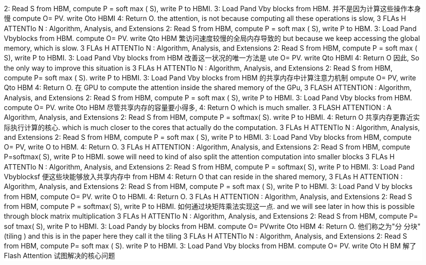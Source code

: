 2: Read S from HBM, compute P = soft max ( S), write P to HBMI.
3: Load Pand Vby blocks from HBM. 并不是因为计算这些操作本身慢
compute O= PV. write Oto HBMI
4: Return O.
the attention, is not because computing all these operations is slow,
3
FLAs H ATTENTIo N : Algorithm, Analysis, and Extensions
2: Read S from HBM, compute P = soft max ( S), write P to HBM.
3: Load Pand Vbyblocks from HBM. compute O= PV. write Qto HBM 繁访问速度较慢的全局内存导致的
but because we keep accessing the global memory, which is slow.
3 FLAs H ATTENTIo N : Algorithm, Analysis, and Extensions
2: Read S from HBM, compute P = soft max ( S), write P to HBMI.
3: Load Pand Vby blocks from HBM 改善这一状况的唯一方法是
ute O= PV. write Qto HBMI
4: Return O 因此,
So the only way to improve this situation is 3 FLAs H ATTENTIo N : Algorithm, Analysis, and Extensions
2: Read S from HBM, compute P= soft max ( S). write P to HBMI.
3: Load Pand Vby blocks from HBM 的共享内存中计算注意力机制
ompute O= PV, write
Qto HBM
4: Return O. 在 GPU to compute the attention inside the shared memory of the GPu,
3
FLASH ATTENTION : Algorithm, Analysis, and Extensions
2: Read S from HBM, compute P = soft max ( S), write P to HBMI.
3: Load Pand Vby blocks from HBM. compute O= PV. write Oto HBM 尽管共享内存的容量要小得多,
4: Return O
which is much smaller.
3 FLASH ATTENTION : A Algorithm, Analysis, and Extensions
2: Read S from HBM, compute P = softmax( S). write P to HBMI.
4: Return O 共享内存更靠近实际执行计算的核心.
which is much closer to the cores that actually do the computation.
3 FLAs H ATTENTIo N : Algorithm, Analysis, and Extensions
2: Read S from HBM, compute P = soft max ( S), write P to HBMI.
3: Load Pand Vby blocks from HBM, compute O= PV, write O to HBM.
4: Return O.
3
FLAs H ATTENTION : Algorithm, Analysis, and Extensions
2: Read S from HBM, compute P=softmax( S), write P to HBMI.
sowe will need to kind of also split the attention computation into smaller blocks 3 FLAs H ATTENTIo N : Algorithm, Analysis, and Extensions
2: Read S from HBM, compute P = softmax( S), write P to HBMI.
3: Load Pand Vbyblocksf 便这些块能够放入共享内存中
from HBM
4: Return O that can reside in the shared memory,
3 FLAs H ATTENTION : Algorithm, Analysis, and Extensions
2: Read S from HBM, compute P = soft max ( S), write P to HBMI.
3: Load Pand V by blocks from HBM, compute O= PV. write O to HBMI.
4: Return O.
3
FLAs H ATTENTION : Algorithm, Analysis, and Extensions
2: Read S from HBM, compute P = softmax( S), write P to HBMI. 如何通过块矩阵乘法实现这一点.
and we will see later in how this is possible through block matrix multiplication 3 FLAs H ATTENTIo N : Algorithm, Analysis, and Extensions
2: Read S from HBM, compute P= sof tmax( S), write P to HBMI.
3: Load Pandy by blocks from HBM. compute O= PVwrite Oto HBM
4: Return O. 他们称之为"分 分块"
(tiling )
and this is in the paper here they call it the tiling
3
FLAs H ATTENTIo N : Algorithm, Analysis, and Extensions
2: Read S from HBM, compute P= soft max ( S). write P to HBMI.
3: Load Pand Vby blocks from HBM. compute O= PV. write Oto H BM 解了
Flash Attention 试图解决的核心问题
